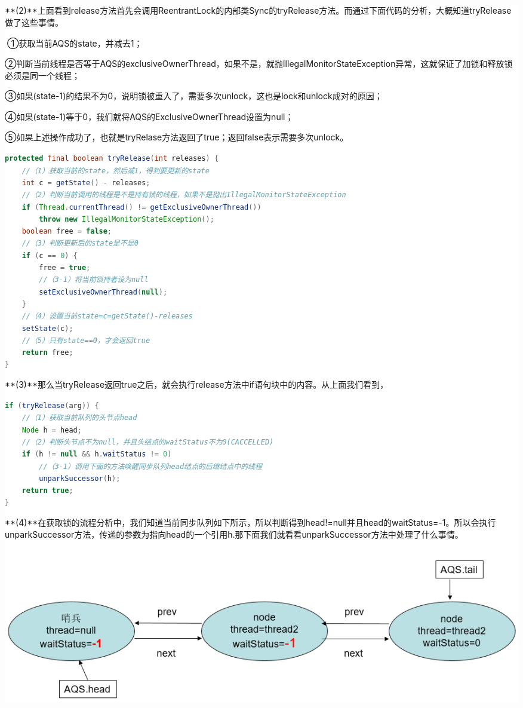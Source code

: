 ​	**(2)**上面看到release方法首先会调用ReentrantLock的内部类Sync的tryRelease方法。而通过下面代码的分析，大概知道tryRelease做了这些事情。

​	①获取当前AQS的state，并减去1；

​	②判断当前线程是否等于AQS的exclusiveOwnerThread，如果不是，就抛IllegalMonitorStateException异常，这就保证了加锁和释放锁必须是同一个线程；

​	③如果(state-1)的结果不为0，说明锁被重入了，需要多次unlock，这也是lock和unlock成对的原因；

​	④如果(state-1)等于0，我们就将AQS的ExclusiveOwnerThread设置为null；

​	⑤如果上述操作成功了，也就是tryRelase方法返回了true；返回false表示需要多次unlock。

```java
protected final boolean tryRelease(int releases) {
    //（1）获取当前的state，然后减1，得到要更新的state
    int c = getState() - releases;
    //（2）判断当前调用的线程是不是持有锁的线程，如果不是抛出IllegalMonitorStateException
    if (Thread.currentThread() != getExclusiveOwnerThread())
        throw new IllegalMonitorStateException();
    boolean free = false;
    //（3）判断更新后的state是不是0
    if (c == 0) {
        free = true;
        //（3-1）将当前锁持者设为null
        setExclusiveOwnerThread(null);
    }
    //（4）设置当前state=c=getState()-releases
    setState(c);
    //（5）只有state==0，才会返回true
    return free;
}
```

​	**(3)**那么当tryRelease返回true之后，就会执行release方法中if语句块中的内容。从上面我们看到，

```java
if (tryRelease(arg)) {
    //（1）获取当前队列的头节点head
    Node h = head;
    //（2）判断头节点不为null，并且头结点的waitStatus不为0(CACCELLED)
    if (h != null && h.waitStatus != 0)
        //（3-1）调用下面的方法唤醒同步队列head结点的后继结点中的线程
        unparkSuccessor(h);
    return true;
}
```

​	**(4)**在获取锁的流程分析中，我们知道当前同步队列如下所示，所以判断得到head!=null并且head的waitStatus=-1。所以会执行unparkSuccessor方法，传递的参数为指向head的一个引用h.那下面我们就看看unparkSuccessor方法中处理了什么事情。

![queue3](../../../assert/queue4.png)
